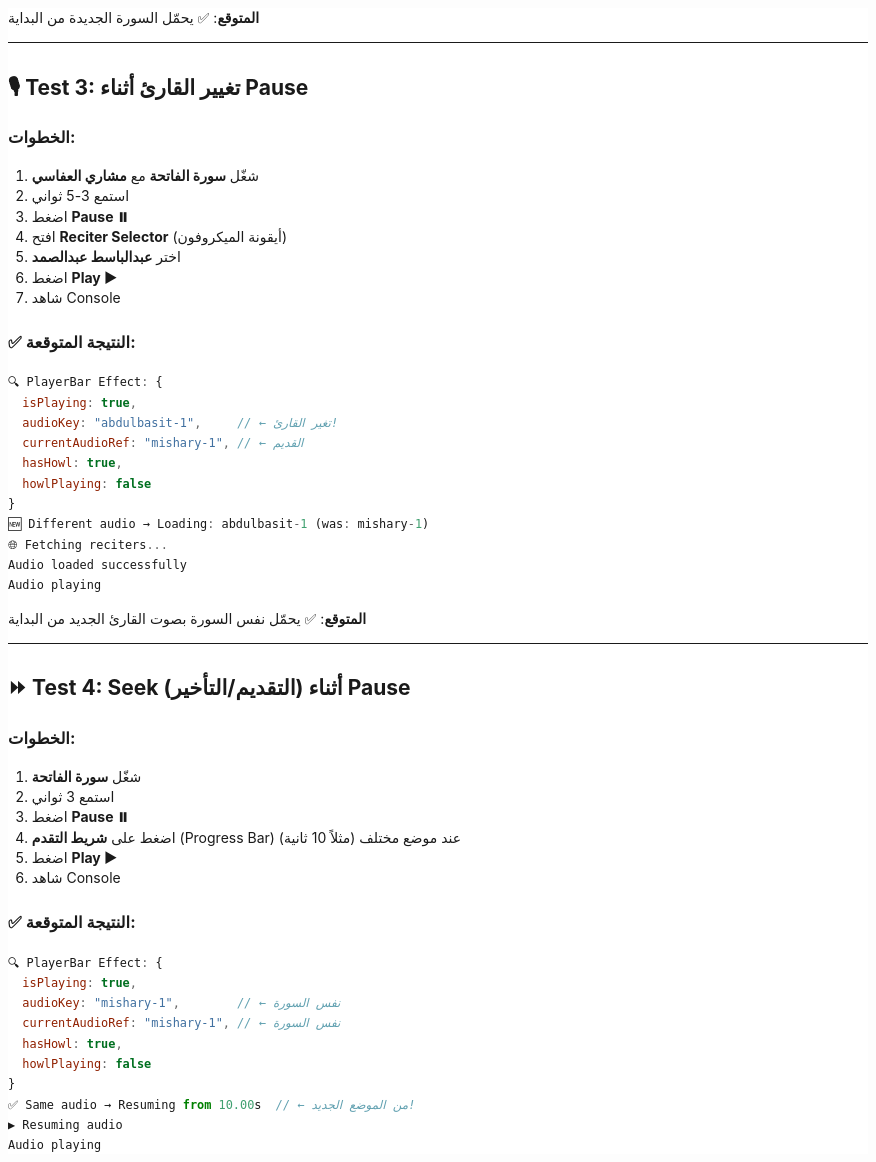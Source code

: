 **المتوقع**: ✅ يحمّل السورة الجديدة من البداية

---

## 🎙️ Test 3: تغيير القارئ أثناء Pause

### الخطوات:
1. شغّل **سورة الفاتحة** مع **مشاري العفاسي**
2. استمع 3-5 ثواني
3. اضغط **Pause ⏸️**
4. افتح **Reciter Selector** (أيقونة الميكروفون)
5. اختر **عبدالباسط عبدالصمد**
6. اضغط **Play ▶️**
7. شاهد Console

### ✅ النتيجة المتوقعة:
```javascript
🔍 PlayerBar Effect: {
  isPlaying: true,
  audioKey: "abdulbasit-1",     // ← تغير القارئ!
  currentAudioRef: "mishary-1", // ← القديم
  hasHowl: true,
  howlPlaying: false
}
🆕 Different audio → Loading: abdulbasit-1 (was: mishary-1)
🌐 Fetching reciters...
Audio loaded successfully
Audio playing
```

**المتوقع**: ✅ يحمّل نفس السورة بصوت القارئ الجديد من البداية

---

## ⏩ Test 4: Seek (التقديم/التأخير) أثناء Pause

### الخطوات:
1. شغّل **سورة الفاتحة**
2. استمع 3 ثواني
3. اضغط **Pause ⏸️**
4. اضغط على **شريط التقدم** (Progress Bar) عند موضع مختلف (مثلاً 10 ثانية)
5. اضغط **Play ▶️**
6. شاهد Console

### ✅ النتيجة المتوقعة:
```javascript
🔍 PlayerBar Effect: {
  isPlaying: true,
  audioKey: "mishary-1",        // ← نفس السورة
  currentAudioRef: "mishary-1", // ← نفس السورة
  hasHowl: true,
  howlPlaying: false
}
✅ Same audio → Resuming from 10.00s  // ← من الموضع الجديد!
▶️ Resuming audio
Audio playing
```
